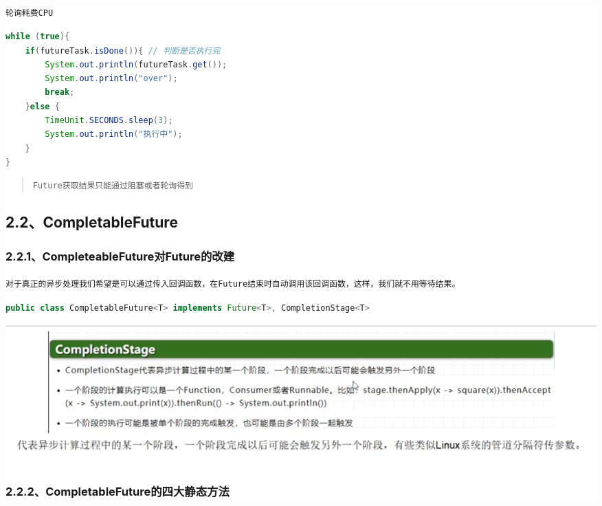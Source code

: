 

```
轮询耗费CPU
```

```java
while (true){
    if(futureTask.isDone()){ // 判断是否执行完
        System.out.println(futureTask.get());
        System.out.println("over");
        break;
    }else {
        TimeUnit.SECONDS.sleep(3);
        System.out.println("执行中");
    }
}
```



> ```
> Future获取结果只能通过阻塞或者轮询得到
> ```



## 2.2、CompletableFuture



### 2.2.1、CompleteableFuture对Future的改建

```
对于真正的异步处理我们希望是可以通过传入回调函数，在Future结束时自动调用该回调函数，这样，我们就不用等待结果。
```



```java
public class CompletableFuture<T> implements Future<T>, CompletionStage<T>
```



![](image/Snipaste_2022-08-05_09-33-29.png)



### 2.2.2、CompletableFuture的四大静态方法

